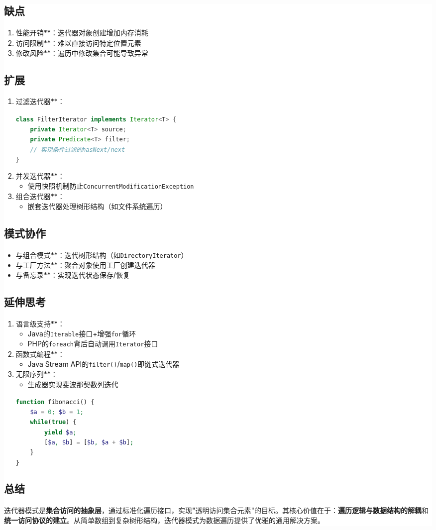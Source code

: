 ## 缺点
1. 性能开销**：迭代器对象创建增加内存消耗  
2. 访问限制**：难以直接访问特定位置元素  
3. 修改风险**：遍历中修改集合可能导致异常  

## 扩展
1. 过滤迭代器**：  
   ```java
   class FilterIterator implements Iterator<T> {
       private Iterator<T> source;
       private Predicate<T> filter;
       // 实现条件过滤的hasNext/next
   }
   ```  
2. 并发迭代器**：  
   - 使用快照机制防止`ConcurrentModificationException`  
3. 组合迭代器**：  
   - 嵌套迭代器处理树形结构（如文件系统遍历）  

## 模式协作
- 与组合模式**：迭代树形结构（如`DirectoryIterator`）  
- 与工厂方法**：聚合对象使用工厂创建迭代器  
- 与备忘录**：实现迭代状态保存/恢复  

## 延伸思考
1. 语言级支持**：  
   - Java的`Iterable`接口+增强`for`循环  
   - PHP的`foreach`背后自动调用`Iterator`接口  
2. 函数式编程**：  
   - Java Stream API的`filter()`/`map()`即链式迭代器  
3. 无限序列**：  
   - 生成器实现斐波那契数列迭代  
   ```php
   function fibonacci() {
       $a = 0; $b = 1;
       while(true) {
           yield $a;
           [$a, $b] = [$b, $a + $b];
       }
   }
   ```

## 总结
迭代器模式是**集合访问的抽象层**，通过标准化遍历接口，实现"透明访问集合元素"的目标。其核心价值在于：**遍历逻辑与数据结构的解耦**和**统一访问协议的建立**。从简单数组到复杂树形结构，迭代器模式为数据遍历提供了优雅的通用解决方案。